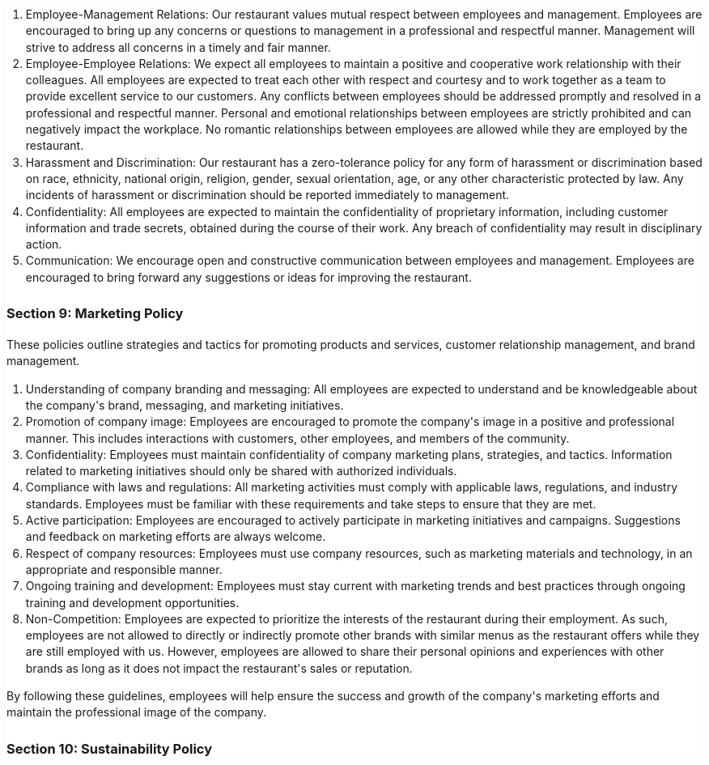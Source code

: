 1. Employee-Management Relations: Our restaurant values mutual respect between employees and management. Employees are encouraged to bring up any concerns or questions to management in a professional and respectful manner. Management will strive to address all concerns in a timely and fair manner.
2. Employee-Employee Relations: We expect all employees to maintain a positive and cooperative work relationship with their colleagues. All employees are expected to treat each other with respect and courtesy and to work together as a team to provide excellent service to our customers. Any conflicts between employees should be addressed promptly and resolved in a professional and respectful manner. Personal and emotional relationships between employees are strictly prohibited and can negatively impact the workplace. No romantic relationships between employees are allowed while they are employed by the restaurant.
3. Harassment and Discrimination: Our restaurant has a zero-tolerance policy for any form of harassment or discrimination based on race, ethnicity, national origin, religion, gender, sexual orientation, age, or any other characteristic protected by law. Any incidents of harassment or discrimination should be reported immediately to management.
4. Confidentiality: All employees are expected to maintain the confidentiality of proprietary information, including customer information and trade secrets, obtained during the course of their work. Any breach of confidentiality may result in disciplinary action.
5. Communication: We encourage open and constructive communication between employees and management. Employees are encouraged to bring forward any suggestions or ideas for improving the restaurant.
 
### Section 9: Marketing Policy
 
These policies outline strategies and tactics for promoting products and services, customer relationship management, and brand management.
 
1. Understanding of company branding and messaging: All employees are expected to understand and be knowledgeable about the company's brand, messaging, and marketing initiatives.
2. Promotion of company image: Employees are encouraged to promote the company's image in a positive and professional manner. This includes interactions with customers, other employees, and members of the community.
3. Confidentiality: Employees must maintain confidentiality of company marketing plans, strategies, and tactics. Information related to marketing initiatives should only be shared with authorized individuals.
4. Compliance with laws and regulations: All marketing activities must comply with applicable laws, regulations, and industry standards. Employees must be familiar with these requirements and take steps to ensure that they are met.
5. Active participation: Employees are encouraged to actively participate in marketing initiatives and campaigns. Suggestions and feedback on marketing efforts are always welcome.
6. Respect of company resources: Employees must use company resources, such as marketing materials and technology, in an appropriate and responsible manner.
7. Ongoing training and development: Employees must stay current with marketing trends and best practices through ongoing training and development opportunities.
8. Non-Competition: Employees are expected to prioritize the interests of the restaurant during their employment. As such, employees are not allowed to directly or indirectly promote other brands with similar menus as the restaurant offers while they are still employed with us. However, employees are allowed to share their personal opinions and experiences with other brands as long as it does not impact the restaurant's sales or reputation.
 
By following these guidelines, employees will help ensure the success and growth of the company's marketing efforts and maintain the professional image of the company.
 
### Section 10: Sustainability Policy
 